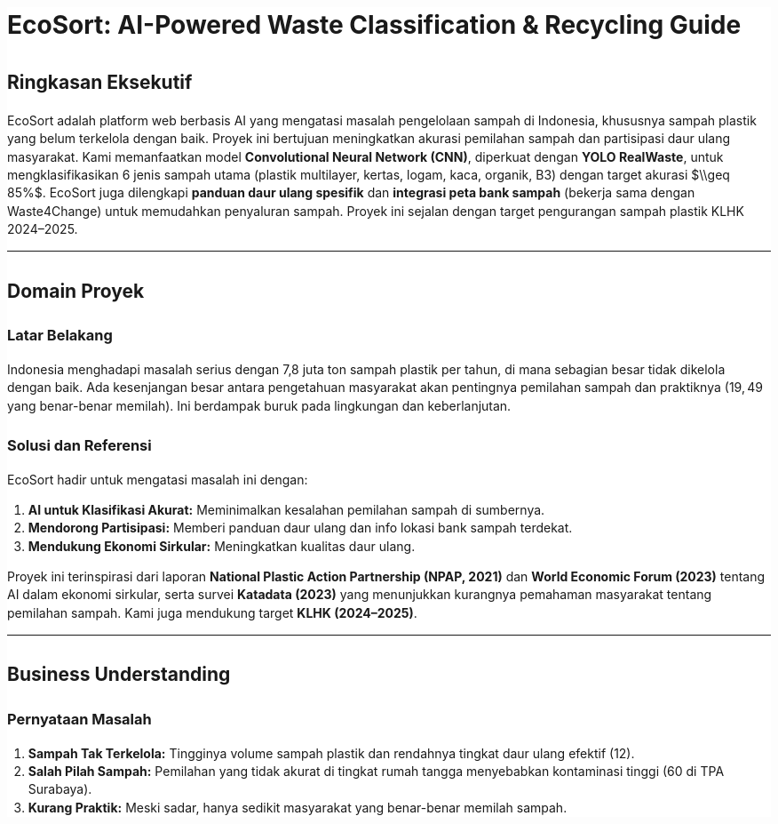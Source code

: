 # EcoSort: AI-Powered Waste Classification & Recycling Guide

## Ringkasan Eksekutif

EcoSort adalah platform web berbasis AI yang mengatasi masalah pengelolaan sampah di Indonesia, khususnya sampah plastik yang belum terkelola dengan baik. Proyek ini bertujuan meningkatkan akurasi pemilahan sampah dan partisipasi daur ulang masyarakat. Kami memanfaatkan model **Convolutional Neural Network (CNN)**, diperkuat dengan **YOLO RealWaste**, untuk mengklasifikasikan 6 jenis sampah utama (plastik multilayer, kertas, logam, kaca, organik, B3) dengan target akurasi $\\geq 85%$. EcoSort juga dilengkapi **panduan daur ulang spesifik** dan **integrasi peta bank sampah** (bekerja sama dengan Waste4Change) untuk memudahkan penyaluran sampah. Proyek ini sejalan dengan target pengurangan sampah plastik KLHK 2024–2025.

---

## Domain Proyek

### Latar Belakang

Indonesia menghadapi masalah serius dengan 7,8 juta ton sampah plastik per tahun, di mana sebagian besar tidak dikelola dengan baik. Ada kesenjangan besar antara pengetahuan masyarakat akan pentingnya pemilahan sampah dan praktiknya ($19,49%$ yang benar-benar memilah). Ini berdampak buruk pada lingkungan dan keberlanjutan.

### Solusi dan Referensi

EcoSort hadir untuk mengatasi masalah ini dengan:

1. **AI untuk Klasifikasi Akurat:** Meminimalkan kesalahan pemilahan sampah di sumbernya.
2. **Mendorong Partisipasi:** Memberi panduan daur ulang dan info lokasi bank sampah terdekat.
3. **Mendukung Ekonomi Sirkular:** Meningkatkan kualitas daur ulang.

Proyek ini terinspirasi dari laporan **National Plastic Action Partnership (NPAP, 2021)** dan **World Economic Forum (2023)** tentang AI dalam ekonomi sirkular, serta survei **Katadata (2023)** yang menunjukkan kurangnya pemahaman masyarakat tentang pemilahan sampah. Kami juga mendukung target **KLHK (2024–2025)**.

---

## Business Understanding

### Pernyataan Masalah

1. **Sampah Tak Terkelola:** Tingginya volume sampah plastik dan rendahnya tingkat daur ulang efektif ($12%$).
2. **Salah Pilah Sampah:** Pemilahan yang tidak akurat di tingkat rumah tangga menyebabkan kontaminasi tinggi ($60%$ di TPA Surabaya).
3. **Kurang Praktik:** Meski sadar, hanya sedikit masyarakat yang benar-benar memilah sampah.
